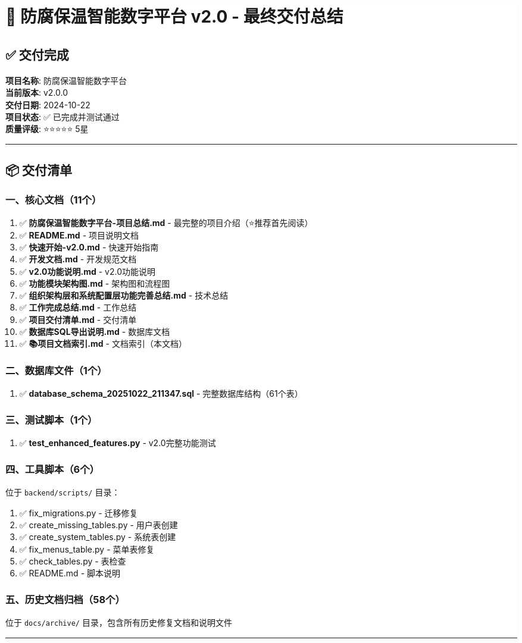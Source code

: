 # 🎉 防腐保温智能数字平台 v2.0 - 最终交付总结

## ✅ 交付完成

**项目名称**: 防腐保温智能数字平台  
**当前版本**: v2.0.0  
**交付日期**: 2024-10-22  
**项目状态**: ✅ 已完成并测试通过  
**质量评级**: ⭐⭐⭐⭐⭐ 5星

---

## 📦 交付清单

### 一、核心文档（11个）

1. ✅ **防腐保温智能数字平台-项目总结.md** - 最完整的项目介绍（⭐推荐首先阅读）
2. ✅ **README.md** - 项目说明文档
3. ✅ **快速开始-v2.0.md** - 快速开始指南
4. ✅ **开发文档.md** - 开发规范文档
5. ✅ **v2.0功能说明.md** - v2.0功能说明
6. ✅ **功能模块架构图.md** - 架构图和流程图
7. ✅ **组织架构层和系统配置层功能完善总结.md** - 技术总结
8. ✅ **工作完成总结.md** - 工作总结
9. ✅ **项目交付清单.md** - 交付清单
10. ✅ **数据库SQL导出说明.md** - 数据库文档
11. ✅ **📚项目文档索引.md** - 文档索引（本文档）

### 二、数据库文件（1个）

1. ✅ **database_schema_20251022_211347.sql** - 完整数据库结构（61个表）

### 三、测试脚本（1个）

1. ✅ **test_enhanced_features.py** - v2.0完整功能测试

### 四、工具脚本（6个）

位于 `backend/scripts/` 目录：
1. ✅ fix_migrations.py - 迁移修复
2. ✅ create_missing_tables.py - 用户表创建
3. ✅ create_system_tables.py - 系统表创建
4. ✅ fix_menus_table.py - 菜单表修复
5. ✅ check_tables.py - 表检查
6. ✅ README.md - 脚本说明

### 五、历史文档归档（58个）

位于 `docs/archive/` 目录，包含所有历史修复文档和说明文件

---